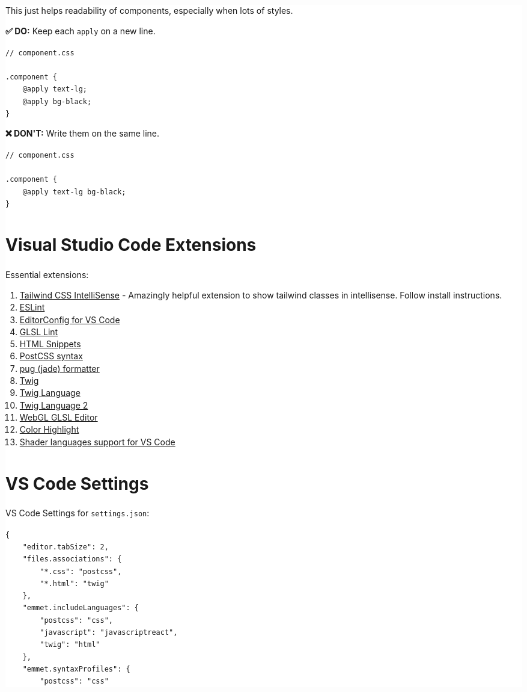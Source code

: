 This just helps readability of components, especially when lots of styles.

**✅ DO:**
Keep each `apply` on a new line.

```
// component.css

.component {
    @apply text-lg;
    @apply bg-black;
}
```

**❌ DON'T:**
Write them on the same line.

```
// component.css

.component {
    @apply text-lg bg-black;
}
```

# Visual Studio Code Extensions

Essential extensions:

1. [Tailwind CSS IntelliSense](https://marketplace.visualstudio.com/items?itemName=bradlc.vscode-tailwindcss) - Amazingly helpful extension to show tailwind classes in intellisense. Follow install instructions.
2. [ESLint](https://marketplace.visualstudio.com/items?itemName=dbaeumer.vscode-eslint)
3. [EditorConfig for VS Code](https://marketplace.visualstudio.com/items?itemName=EditorConfig.EditorConfig)
4. [GLSL Lint](https://marketplace.visualstudio.com/items?itemName=CADENAS.vscode-glsllint)
5. [HTML Snippets](https://marketplace.visualstudio.com/items?itemName=abusaidm.html-snippets)
6. [PostCSS syntax](https://marketplace.visualstudio.com/items?itemName=ricard.PostCSS)
7. [pug (jade) formatter](https://marketplace.visualstudio.com/items?itemName=ducfilan.pug-formatter)
8. [Twig](https://marketplace.visualstudio.com/items?itemName=whatwedo.twig)
9. [Twig Language](https://marketplace.visualstudio.com/items?itemName=mblode.twig-language)
10. [Twig Language 2](https://marketplace.visualstudio.com/items?itemName=mblode.twig-language-2)
11. [WebGL GLSL Editor](https://marketplace.visualstudio.com/items?itemName=raczzalan.webgl-glsl-editor)
12. [Color Highlight](https://marketplace.visualstudio.com/items?itemName=naumovs.color-highlight)
13. [Shader languages support for VS Code](https://marketplace.visualstudio.com/items?itemName=slevesque.shader)

# VS Code Settings
VS Code Settings for `settings.json`:
```
{
    "editor.tabSize": 2,
    "files.associations": {
        "*.css": "postcss",
        "*.html": "twig"
    },
    "emmet.includeLanguages": {
        "postcss": "css",
        "javascript": "javascriptreact",
        "twig": "html"
    },
    "emmet.syntaxProfiles": {
        "postcss": "css"
```